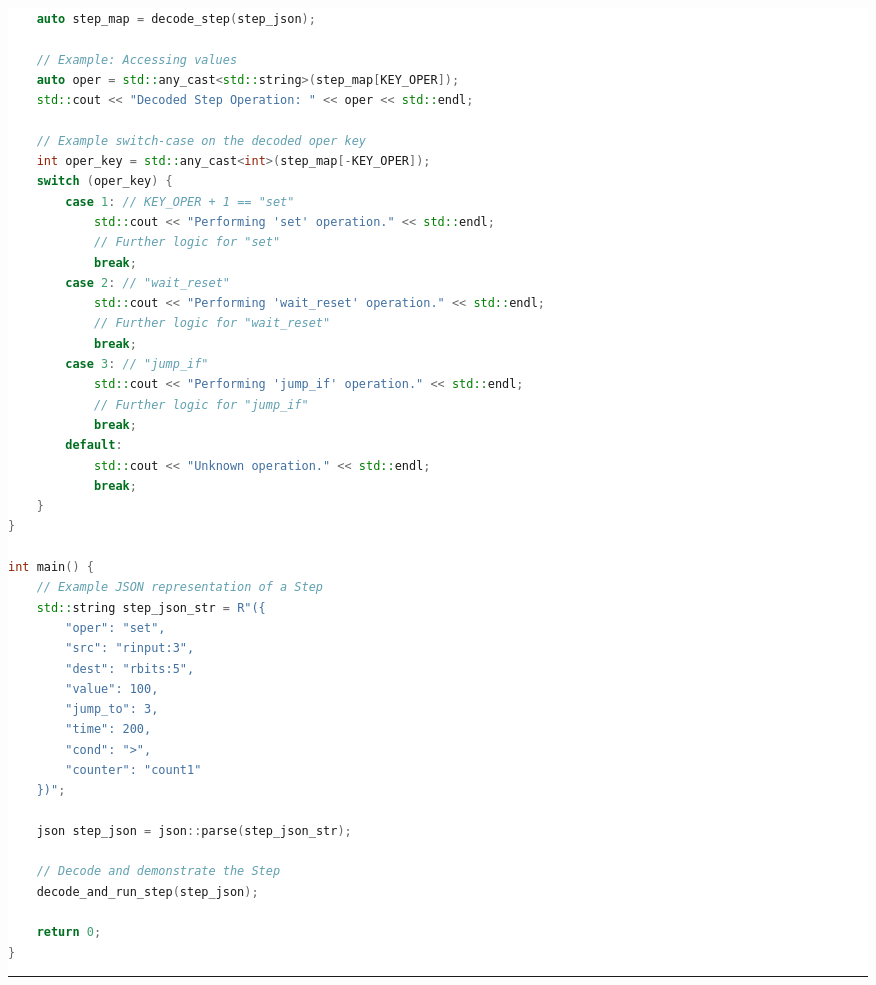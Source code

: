 ```cpp
    auto step_map = decode_step(step_json);

    // Example: Accessing values
    auto oper = std::any_cast<std::string>(step_map[KEY_OPER]);
    std::cout << "Decoded Step Operation: " << oper << std::endl;

    // Example switch-case on the decoded oper key
    int oper_key = std::any_cast<int>(step_map[-KEY_OPER]);
    switch (oper_key) {
        case 1: // KEY_OPER + 1 == "set"
            std::cout << "Performing 'set' operation." << std::endl;
            // Further logic for "set"
            break;
        case 2: // "wait_reset"
            std::cout << "Performing 'wait_reset' operation." << std::endl;
            // Further logic for "wait_reset"
            break;
        case 3: // "jump_if"
            std::cout << "Performing 'jump_if' operation." << std::endl;
            // Further logic for "jump_if"
            break;
        default:
            std::cout << "Unknown operation." << std::endl;
            break;
    }
}

int main() {
    // Example JSON representation of a Step
    std::string step_json_str = R"({
        "oper": "set",
        "src": "rinput:3",
        "dest": "rbits:5",
        "value": 100,
        "jump_to": 3,
        "time": 200,
        "cond": ">",
        "counter": "count1"
    })";

    json step_json = json::parse(step_json_str);

    // Decode and demonstrate the Step
    decode_and_run_step(step_json);

    return 0;
}
```

---

